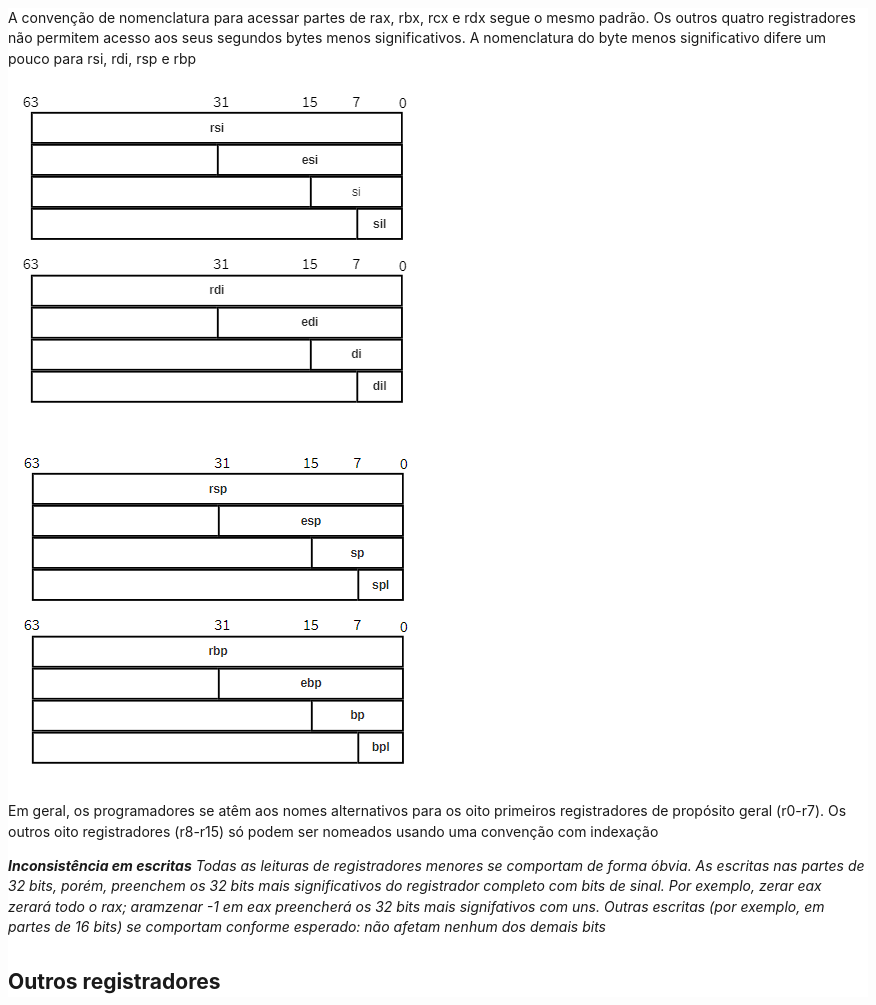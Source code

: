 A convenção de nomenclatura para acessar partes de rax, rbx, rcx e rdx segue o mesmo padrão. Os outros quatro registradores não permitem acesso aos seus segundos bytes menos significativos. A nomenclatura do byte menos significativo difere um pouco para rsi, rdi, rsp e rbp 

![](https://github.com/SQU4NCH/Low-Level-Study-Notes/blob/main/Imagens/Pasted%20image%2020231115112316.png)

![](https://github.com/SQU4NCH/Low-Level-Study-Notes/blob/main/Imagens/Pasted%20image%2020231115125600.png)

Em geral, os programadores se atêm aos nomes alternativos para os oito primeiros registradores de propósito geral (r0-r7). Os outros oito registradores (r8-r15) só podem ser nomeados usando uma convenção com indexação

***Inconsistência em escritas** Todas as leituras de registradores menores se comportam de forma óbvia. As escritas nas partes de 32 bits, porém, preenchem os 32 bits mais significativos do registrador completo com bits de sinal. Por exemplo, zerar eax zerará todo o rax; aramzenar -1 em eax preencherá os 32 bits mais signifativos com uns. Outras escritas (por exemplo, em partes de 16 bits) se comportam conforme esperado: não afetam nenhum dos demais bits*
## Outros registradores
